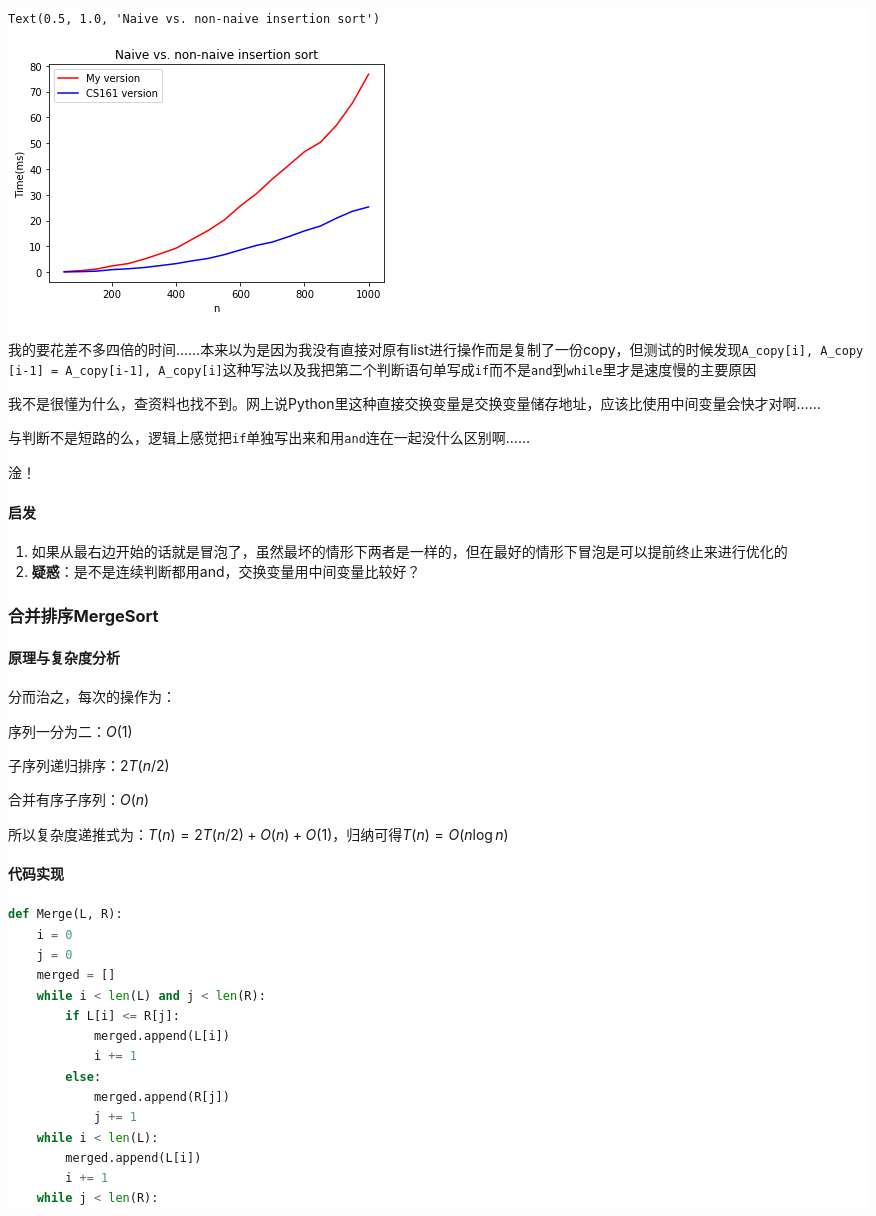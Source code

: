


    Text(0.5, 1.0, 'Naive vs. non-naive insertion sort')




![png](output_15_Day2_1.png)


我的要花差不多四倍的时间……本来以为是因为我没有直接对原有list进行操作而是复制了一份copy，但测试的时候发现`A_copy[i], A_copy[i-1] = A_copy[i-1], A_copy[i]`这种写法以及我把第二个判断语句单写成`if`而不是`and`到`while`里才是速度慢的主要原因

我不是很懂为什么，查资料也找不到。网上说Python里这种直接交换变量是交换变量储存地址，应该比使用中间变量会快才对啊……

与判断不是短路的么，逻辑上感觉把`if`单独写出来和用`and`连在一起没什么区别啊……

淦！

#### 启发

1. 如果从最右边开始的话就是冒泡了，虽然最坏的情形下两者是一样的，但在最好的情形下冒泡是可以提前终止来进行优化的
2. **疑惑**：是不是连续判断都用and，交换变量用中间变量比较好？

### 合并排序MergeSort

#### 原理与复杂度分析

分而治之，每次的操作为：

序列一分为二：$O(1)$

子序列递归排序：$2T(n/2)$

合并有序子序列：$O(n)$

所以复杂度递推式为：$T(n)=2T(n/2)+O(n)+O(1)$，归纳可得$T(n)=O(n\log n)$

#### 代码实现


```python
def Merge(L, R):
    i = 0
    j = 0
    merged = []
    while i < len(L) and j < len(R):
        if L[i] <= R[j]:
            merged.append(L[i])
            i += 1
        else:
            merged.append(R[j])
            j += 1
    while i < len(L):
        merged.append(L[i])
        i += 1
    while j < len(R):
```